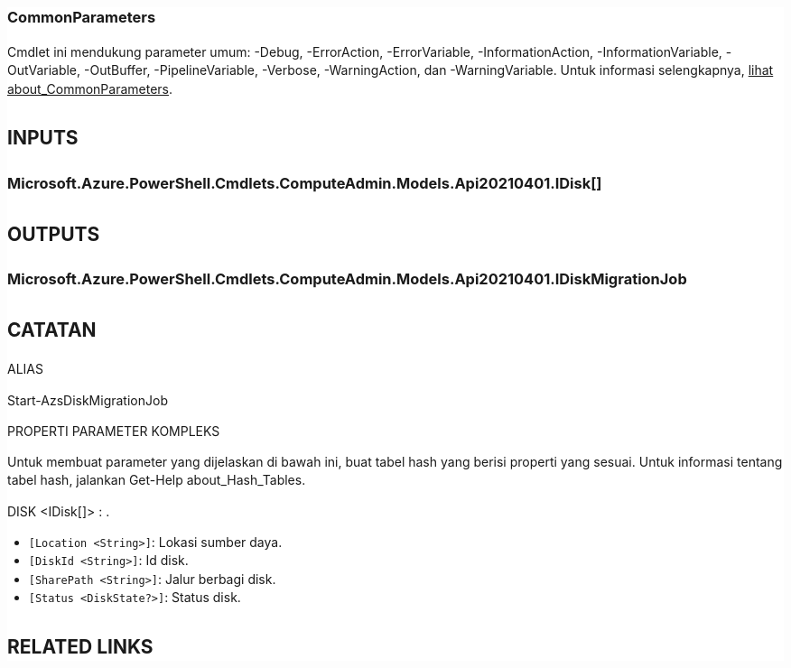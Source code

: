 ### CommonParameters
Cmdlet ini mendukung parameter umum: -Debug, -ErrorAction, -ErrorVariable, -InformationAction, -InformationVariable, -OutVariable, -OutBuffer, -PipelineVariable, -Verbose, -WarningAction, dan -WarningVariable. Untuk informasi selengkapnya, [lihat about_CommonParameters](http://go.microsoft.com/fwlink/?LinkID=113216).

## INPUTS

### Microsoft.Azure.PowerShell.Cmdlets.ComputeAdmin.Models.Api20210401.IDisk[]

## OUTPUTS

### Microsoft.Azure.PowerShell.Cmdlets.ComputeAdmin.Models.Api20210401.IDiskMigrationJob

## CATATAN

ALIAS

Start-AzsDiskMigrationJob

PROPERTI PARAMETER KOMPLEKS

Untuk membuat parameter yang dijelaskan di bawah ini, buat tabel hash yang berisi properti yang sesuai. Untuk informasi tentang tabel hash, jalankan Get-Help about_Hash_Tables.


DISK \<IDisk[]> : .
  - `[Location <String>]`: Lokasi sumber daya.
  - `[DiskId <String>]`: Id disk.
  - `[SharePath <String>]`: Jalur berbagi disk.
  - `[Status <DiskState?>]`: Status disk.

## RELATED LINKS

